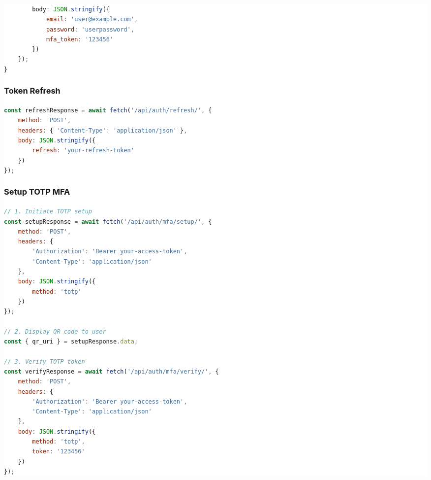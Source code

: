 ```javascript
        body: JSON.stringify({
            email: 'user@example.com',
            password: 'userpassword',
            mfa_token: '123456'
        })
    });
}
```

### Token Refresh
```javascript
const refreshResponse = await fetch('/api/auth/refresh/', {
    method: 'POST',
    headers: { 'Content-Type': 'application/json' },
    body: JSON.stringify({
        refresh: 'your-refresh-token'
    })
});
```

### Setup TOTP MFA
```javascript
// 1. Initiate TOTP setup
const setupResponse = await fetch('/api/auth/mfa/setup/', {
    method: 'POST',
    headers: { 
        'Authorization': 'Bearer your-access-token',
        'Content-Type': 'application/json' 
    },
    body: JSON.stringify({
        method: 'totp'
    })
});

// 2. Display QR code to user
const { qr_uri } = setupResponse.data;

// 3. Verify TOTP token
const verifyResponse = await fetch('/api/auth/mfa/verify/', {
    method: 'POST',
    headers: { 
        'Authorization': 'Bearer your-access-token',
        'Content-Type': 'application/json' 
    },
    body: JSON.stringify({
        method: 'totp',
        token: '123456'
    })
});
```
